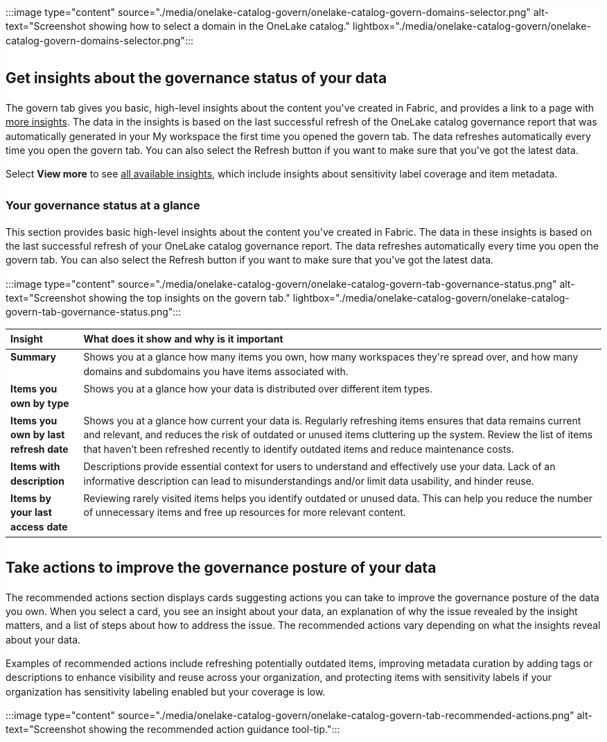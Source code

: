 :::image type="content" source="./media/onelake-catalog-govern/onelake-catalog-govern-domains-selector.png" alt-text="Screenshot showing how to select a domain in the OneLake catalog." lightbox="./media/onelake-catalog-govern/onelake-catalog-govern-domains-selector.png":::

## Get insights about the governance status of your data

The govern tab gives you basic, high-level insights about the content you've created in Fabric, and provides a link to a page with [more insights](#all-insights). The data in the insights is based on the last successful refresh of the OneLake catalog governance report that was automatically generated in your My workspace the first time you opened the govern tab. The data refreshes automatically every time you open the govern tab. You can also select the Refresh button if you want to make sure that you've got the latest data.

Select **View more** to see [all available insights](#all-insights), which include insights about sensitivity label coverage and item metadata.

### Your governance status at a glance

This section provides basic high-level insights about the content you've created in Fabric. The data in these insights is based on the last successful refresh of your OneLake catalog governance report. The data refreshes automatically every time you open the govern tab. You can also select the Refresh button if you want to make sure that you've got the latest data.

:::image type="content" source="./media/onelake-catalog-govern/onelake-catalog-govern-tab-governance-status.png" alt-text="Screenshot showing the top insights on the govern tab." lightbox="./media/onelake-catalog-govern/onelake-catalog-govern-tab-governance-status.png":::

| Insight | What does it show and why is it important |
|:--------|:--------|
| **Summary** | Shows you at a glance how many items you own, how many workspaces they're spread over, and how many domains and subdomains you have items associated with. |
| **Items you own by type** | Shows you at a glance how your data is distributed over different item types. |
| **Items you own by last refresh date** | Shows you at a glance how current your data is. Regularly refreshing items ensures that data remains current and relevant, and reduces the risk of outdated or unused items cluttering up the system. Review the list of items that haven’t been refreshed recently to identify outdated items and reduce maintenance costs. |
| **Items with description** | Descriptions provide essential context for users to understand and effectively use your data. Lack of an informative description can lead to misunderstandings and/or limit data usability, and hinder reuse. |
| **Items by your last access date** | Reviewing rarely visited items helps you identify outdated or unused data. This can help you reduce the number of unnecessary items and free up resources for more relevant content. |

## Take actions to improve the governance posture of your data

The recommended actions section displays cards suggesting actions you can take to improve the governance posture of the data you own. When you select a card, you see an insight about your data, an explanation of why the issue revealed by the insight matters, and a list of steps about how to address the issue.
The recommended actions vary depending on what the insights reveal about your data.

Examples of recommended actions include refreshing potentially outdated items, improving metadata curation by adding tags or descriptions to enhance visibility and reuse across your organization, and protecting items with sensitivity labels if your organization has sensitivity labeling enabled but your coverage is low.

:::image type="content" source="./media/onelake-catalog-govern/onelake-catalog-govern-tab-recommended-actions.png" alt-text="Screenshot showing the recommended action guidance tool-tip.":::
